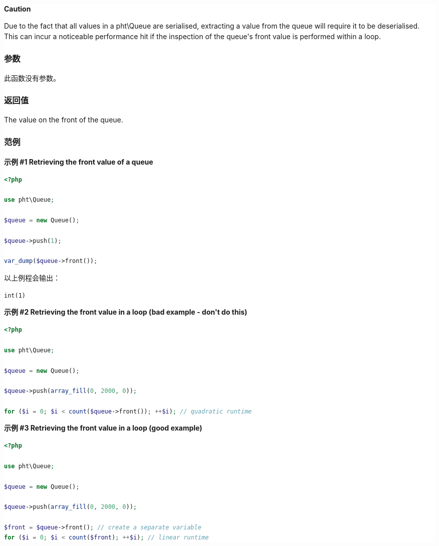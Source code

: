 **Caution**

Due to the fact that all values in a <span
class="classname">pht\\Queue</span> are serialised, extracting a value
from the queue will require it to be deserialised. This can incur a
noticeable performance hit if the inspection of the queue's front value
is performed within a loop.

### 参数

此函数没有参数。

### 返回值

The value on the front of the queue.

### 范例

**示例 \#1 Retrieving the front value of a queue**

``` php
<?php

use pht\Queue;

$queue = new Queue();

$queue->push(1);

var_dump($queue->front());
```

以上例程会输出：

    int(1)

**示例 \#2 Retrieving the front value in a loop (bad example - don't do
this)**

``` php
<?php

use pht\Queue;

$queue = new Queue();

$queue->push(array_fill(0, 2000, 0));

for ($i = 0; $i < count($queue->front()); ++$i); // quadratic runtime
```

**示例 \#3 Retrieving the front value in a loop (good example)**

``` php
<?php

use pht\Queue;

$queue = new Queue();

$queue->push(array_fill(0, 2000, 0));

$front = $queue->front(); // create a separate variable
for ($i = 0; $i < count($front); ++$i); // linear runtime
```
